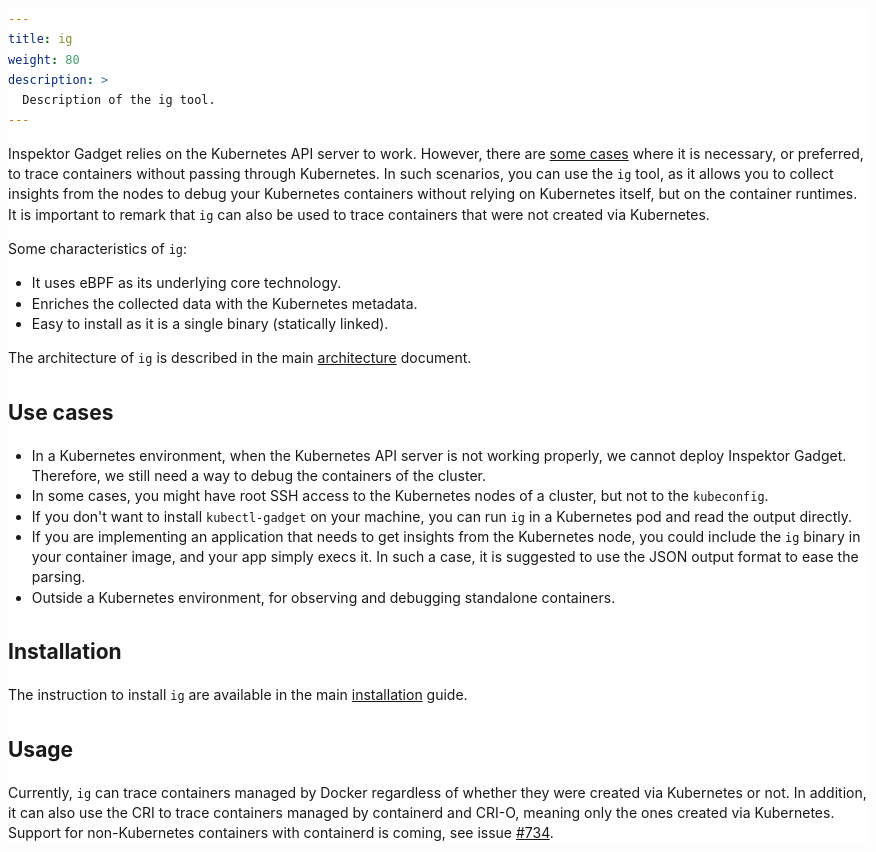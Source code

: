 ```yaml
---
title: ig
weight: 80
description: >
  Description of the ig tool.
---
```


Inspektor Gadget relies on the Kubernetes API server to work. However, there are
[some cases](#use-cases) where it is necessary, or preferred, to trace
containers without passing through Kubernetes. In such scenarios, you can use
the `ig` tool, as it allows you to collect insights from the nodes to
debug your Kubernetes containers without relying on Kubernetes itself, but on
the container runtimes. It is important to remark that `ig` can also
be used to trace containers that were not created via Kubernetes.

Some characteristics of `ig`:

- It uses eBPF as its underlying core technology.
- Enriches the collected data with the Kubernetes metadata.
- Easy to install as it is a single binary (statically linked).

The architecture of `ig` is described in the main
[architecture](architecture.md#ig) document.

## Use cases

- In a Kubernetes environment, when the Kubernetes API server is not working
  properly, we cannot deploy Inspektor Gadget. Therefore, we still need a way to
  debug the containers of the cluster.
- In some cases, you might have root SSH access to the Kubernetes nodes of a
  cluster, but not to the `kubeconfig`.
- If you don't want to install `kubectl-gadget` on your machine, you can run
  `ig` in a Kubernetes pod and read the output directly.
- If you are implementing an application that needs to get insights from the
  Kubernetes node, you could include the `ig` binary in your container
  image, and your app simply execs it. In such a case, it is suggested to use
  the JSON output format to ease the parsing.
- Outside a Kubernetes environment, for observing and debugging standalone
  containers.

## Installation

The instruction to install `ig` are available in the main
[installation](install.md#installing-ig) guide.

## Usage

Currently, `ig` can trace containers managed by Docker regardless
of whether they were created via Kubernetes or not. In addition, it can also
use the CRI to trace containers managed by containerd and CRI-O, meaning only
the ones created via Kubernetes. Support for non-Kubernetes containers with
containerd is coming, see issue
[#734](https://github.com/inspektor-gadget/inspektor-gadget/issues/734).
